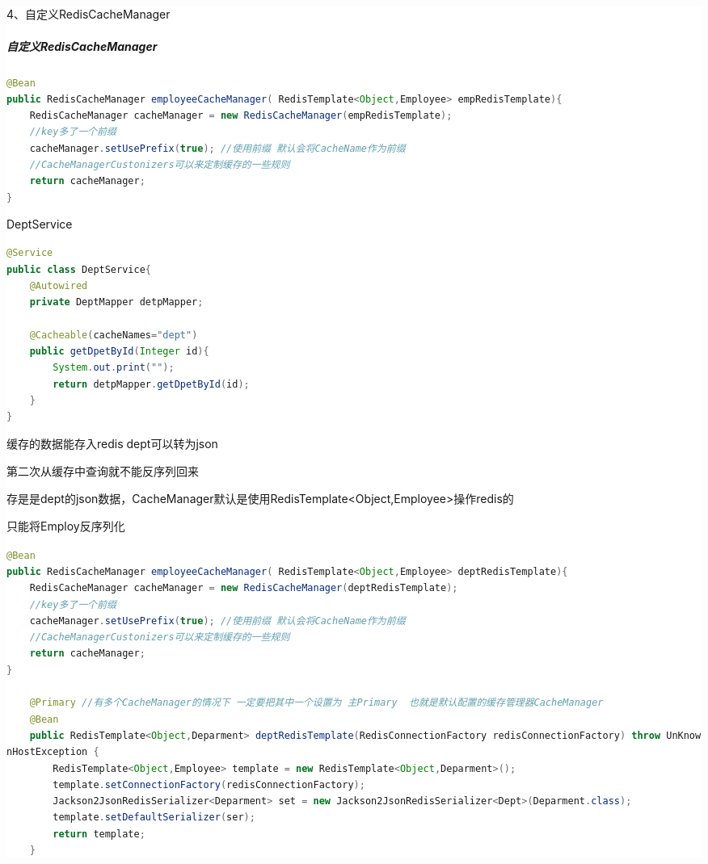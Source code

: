 4、自定义RedisCacheManager

##### 自定义RedisCacheManager

```java
@Bean
public RedisCacheManager employeeCacheManager( RedisTemplate<Object,Employee> empRedisTemplate){
    RedisCacheManager cacheManager = new RedisCacheManager(empRedisTemplate);
    //key多了一个前缀
    cacheManager.setUsePrefix(true); //使用前缀 默认会将CacheName作为前缀
    //CacheManagerCustonizers可以来定制缓存的一些规则
    return cacheManager;
}
```

DeptService

```java
@Service
public class DeptService{
	@Autowired
    private DeptMapper detpMapper;
    
    @Cacheable(cacheNames="dept")
    public getDpetById(Integer id){
        System.out.print("");
        return detpMapper.getDpetById(id);
    }
}
```

缓存的数据能存入redis  dept可以转为json

第二次从缓存中查询就不能反序列回来

存是是dept的json数据，CacheManager默认是使用RedisTemplate<Object,Employee>操作redis的

只能将Employ反序列化 

```java
@Bean
public RedisCacheManager employeeCacheManager( RedisTemplate<Object,Employee> deptRedisTemplate){
    RedisCacheManager cacheManager = new RedisCacheManager(deptRedisTemplate);
    //key多了一个前缀
    cacheManager.setUsePrefix(true); //使用前缀 默认会将CacheName作为前缀
    //CacheManagerCustonizers可以来定制缓存的一些规则
    return cacheManager;
}

	@Primary //有多个CacheManager的情况下 一定要把其中一个设置为 主Primary  也就是默认配置的缓存管理器CacheManager
	@Bean
	public RedisTemplate<Object,Deparment> deptRedisTemplate(RedisConnectionFactory redisConnectionFactory) throw UnKnownHostException {
        RedisTemplate<Object,Employee> template = new RedisTemplate<Object,Deparment>();
        template.setConnectionFactory(redisConnectionFactory);
        Jackson2JsonRedisSerializer<Deparment> set = new Jackson2JsonRedisSerializer<Dept>(Deparment.class);
        template.setDefaultSerializer(ser);
        return template;
    }
```
